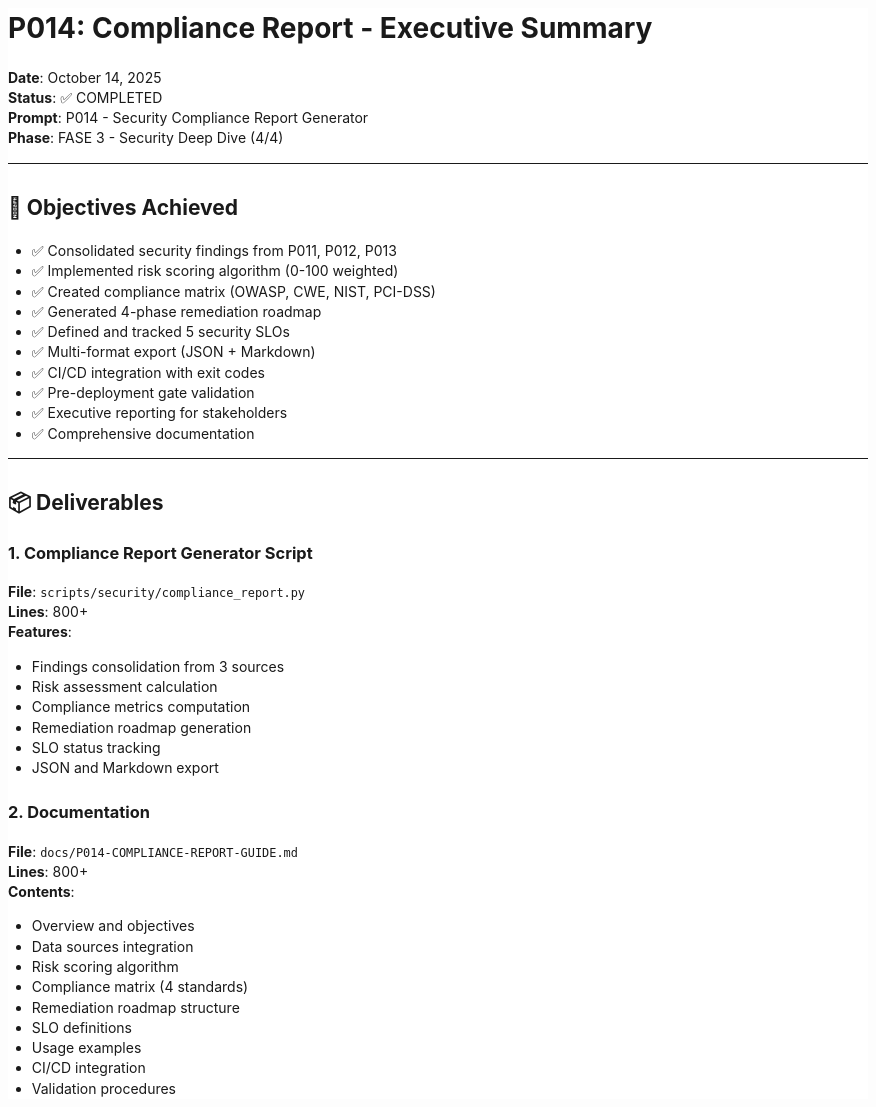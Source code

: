# P014: Compliance Report - Executive Summary

**Date**: October 14, 2025  
**Status**: ✅ COMPLETED  
**Prompt**: P014 - Security Compliance Report Generator  
**Phase**: FASE 3 - Security Deep Dive (4/4)

---

## 🎯 Objectives Achieved

- ✅ Consolidated security findings from P011, P012, P013
- ✅ Implemented risk scoring algorithm (0-100 weighted)
- ✅ Created compliance matrix (OWASP, CWE, NIST, PCI-DSS)
- ✅ Generated 4-phase remediation roadmap
- ✅ Defined and tracked 5 security SLOs
- ✅ Multi-format export (JSON + Markdown)
- ✅ CI/CD integration with exit codes
- ✅ Pre-deployment gate validation
- ✅ Executive reporting for stakeholders
- ✅ Comprehensive documentation

---

## 📦 Deliverables

### 1. Compliance Report Generator Script
**File**: `scripts/security/compliance_report.py`  
**Lines**: 800+  
**Features**:
- Findings consolidation from 3 sources
- Risk assessment calculation
- Compliance metrics computation
- Remediation roadmap generation
- SLO status tracking
- JSON and Markdown export

### 2. Documentation
**File**: `docs/P014-COMPLIANCE-REPORT-GUIDE.md`  
**Lines**: 800+  
**Contents**:
- Overview and objectives
- Data sources integration
- Risk scoring algorithm
- Compliance matrix (4 standards)
- Remediation roadmap structure
- SLO definitions
- Usage examples
- CI/CD integration
- Validation procedures
